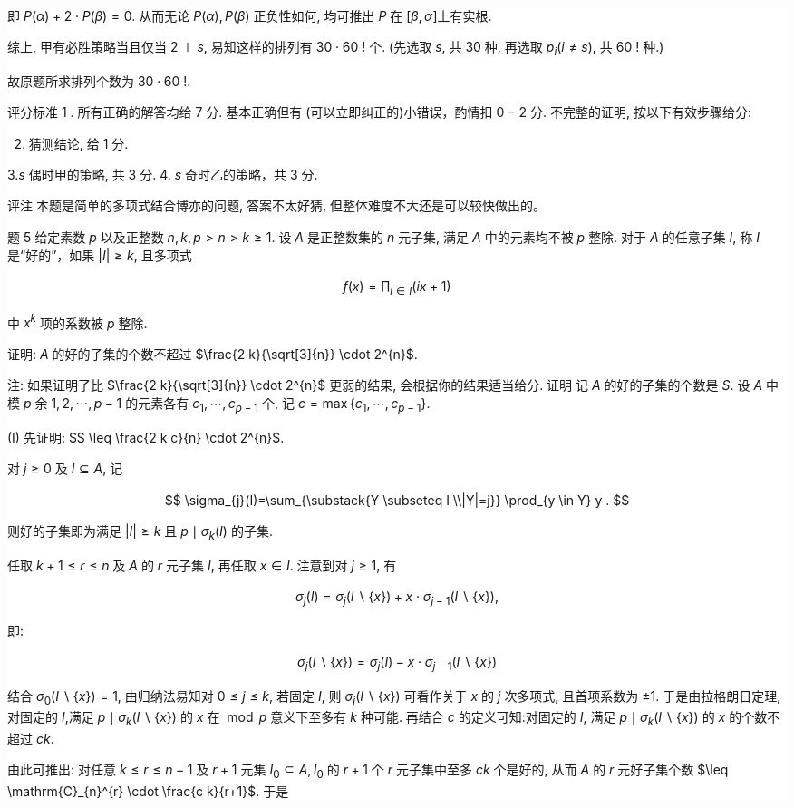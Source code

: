 即 $P(\alpha)+2 \cdot P(\beta)=0$. 从而无论 $P(\alpha), P(\beta)$ 正负性如何, 均可推出 $P$ 在 $[\beta, \alpha]$上有实根.

综上, 甲有必胜策略当且仅当 $2 \mid s$, 易知这样的排列有 $30 \cdot 60$ ! 个. (先选取 $s$, 共 30 种, 再选取 $p_{i}(i \neq s)$, 共 60 ! 种.)

故原题所求排列个数为 $30 \cdot 60$ !.

评分标准 1 . 所有正确的解答均给 7 分. 基本正确但有 (可以立即纠正的)小错误，酌情扣 $0-2$ 分. 不完整的证明, 按以下有效步骤给分:

2. 猜测结论, 给 1 分.

$3 . s$ 偶时甲的策略, 共 3 分.
4. $s$ 奇时乙的策略，共 3 分.

评注 本题是简单的多项式结合博亦的问题, 答案不太好猜, 但整体难度不大还是可以较快做出的。

题 5 给定素数 $p$ 以及正整数 $n, k, p>n>k \geq 1$. 设 $A$ 是正整数集的 $n$ 元子集, 满足 $A$ 中的元素均不被 $p$ 整除. 对于 $A$ 的任意子集 $I$, 称 $I$ 是“好的”，如果 $|I| \geq k$, 且多项式

$$
f(x)=\prod_{i \in I}(i x+1)
$$

中 $x^{k}$ 项的系数被 $p$ 整除.

证明: $A$ 的好的子集的个数不超过 $\frac{2 k}{\sqrt[3]{n}} \cdot 2^{n}$.

注: 如果证明了比 $\frac{2 k}{\sqrt[3]{n}} \cdot 2^{n}$ 更弱的结果, 会根据你的结果适当给分.
证明 记 $A$ 的好的子集的个数是 $S$. 设 $A$ 中模 $p$ 余 $1,2, \cdots, p-1$ 的元素各有 $c_{1}, \cdots, c_{p-1}$ 个, 记 $c=\max \left\{c_{1}, \cdots, c_{p-1}\right\}$.

(I) 先证明: $S \leq \frac{2 k c}{n} \cdot 2^{n}$.

对 $j \geq 0$ 及 $I \subseteq A$, 记

$$
\sigma_{j}(I)=\sum_{\substack{Y \subseteq I \\|Y|=j}} \prod_{y \in Y} y .
$$

则好的子集即为满足 $|I| \geq k$ 且 $p \mid \sigma_{k}(I)$ 的子集.

任取 $k+1 \leq r \leq n$ 及 $A$ 的 $r$ 元子集 $I$, 再任取 $x \in I$. 注意到对 $j \geq 1$, 有

$$
\sigma_{j}(I)=\sigma_{j}(I \backslash\{x\})+x \cdot \sigma_{j-1}(I \backslash\{x\}),
$$

即:

$$
\sigma_{j}(I \backslash\{x\})=\sigma_{j}(I)-x \cdot \sigma_{j-1}(I \backslash\{x\})
$$

结合 $\sigma_{0}(I \backslash\{x\})=1$, 由归纳法易知对 $0 \leq j \leq k$, 若固定 $I$, 则 $\sigma_{j}(I \backslash\{x\})$ 可看作关于 $x$ 的 $j$ 次多项式, 且首项系数为 $\pm 1$. 于是由拉格朗日定理, 对固定的 $I$,满足 $p \mid \sigma_{k}(I \backslash\{x\})$ 的 $x$ 在 $\bmod p$ 意义下至多有 $k$ 种可能. 再结合 $c$ 的定义可知:对固定的 $I$, 满足 $p \mid \sigma_{k}(I \backslash\{x\})$ 的 $x$ 的个数不超过 $c k$.

由此可推出: 对任意 $k \leq r \leq n-1$ 及 $r+1$ 元集 $I_{0} \subseteq A, I_{0}$ 的 $r+1$ 个 $r$ 元子集中至多 $c k$ 个是好的, 从而 $A$ 的 $r$ 元好子集个数 $\leq \mathrm{C}_{n}^{r} \cdot \frac{c k}{r+1}$. 于是
